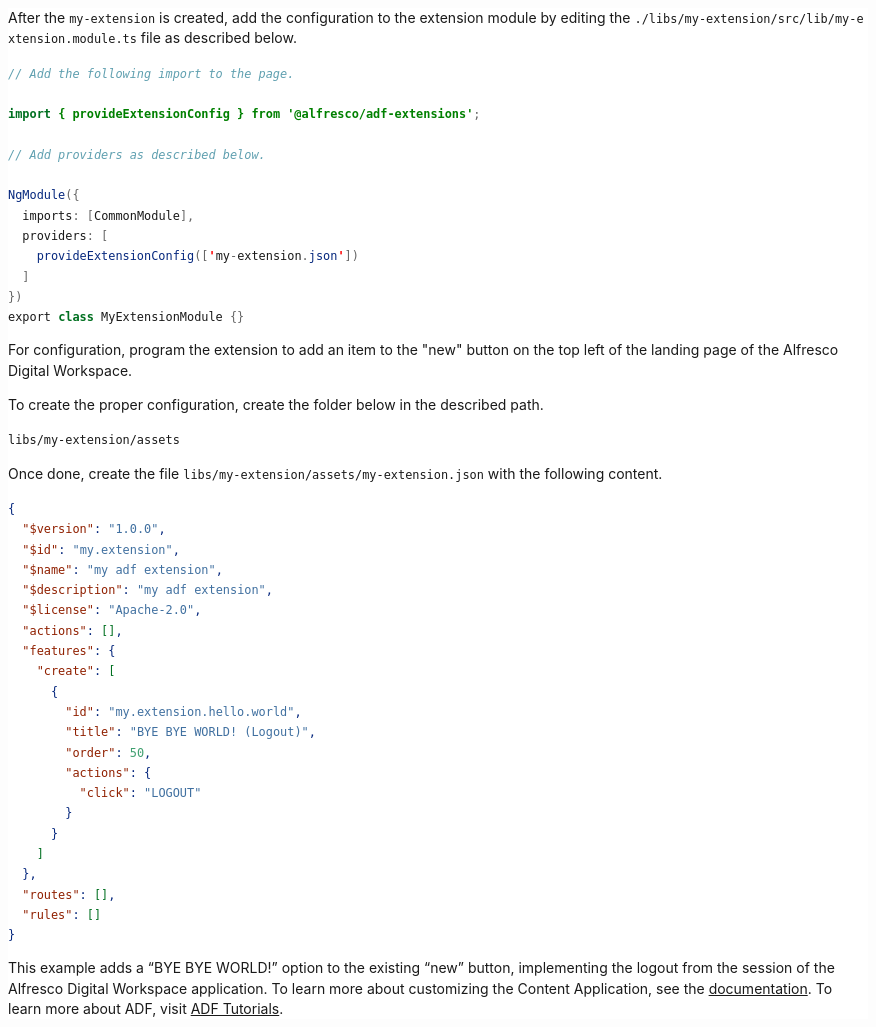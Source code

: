 After the `my-extension` is created, add the configuration to the extension module by editing the `./libs/my-extension/src/lib/my-extension.module.ts` file as described below.

```java
// Add the following import to the page.

import { provideExtensionConfig } from '@alfresco/adf-extensions';

// Add providers as described below.

NgModule({
  imports: [CommonModule],
  providers: [
    provideExtensionConfig(['my-extension.json'])
  ]
})
export class MyExtensionModule {}
```

For configuration, program the extension to add an item to the "new" button on the top left of the landing page of the Alfresco Digital Workspace.

To create the proper configuration, create the folder below in the described path.

`libs/my-extension/assets`

Once done, create the file `libs/my-extension/assets/my-extension.json` with the following content.

```json
{
  "$version": "1.0.0",
  "$id": "my.extension",
  "$name": "my adf extension",
  "$description": "my adf extension",
  "$license": "Apache-2.0",
  "actions": [],
  "features": {
    "create": [
      {
        "id": "my.extension.hello.world",
        "title": "BYE BYE WORLD! (Logout)",
        "order": 50,
        "actions": {
          "click": "LOGOUT"
        }
      }
    ]
  },
  "routes": [],
  "rules": []
}
```

This example adds a “BYE BYE WORLD!” option to the existing “new” button, implementing the logout from the session of the Alfresco Digital Workspace application. To learn more about customizing the Content Application, see the [documentation](https://alfresco-content-app.netlify.app/#/extending/). To learn more about ADF, visit [ADF Tutorials](https://www.alfresco.com/abn/adf/).
